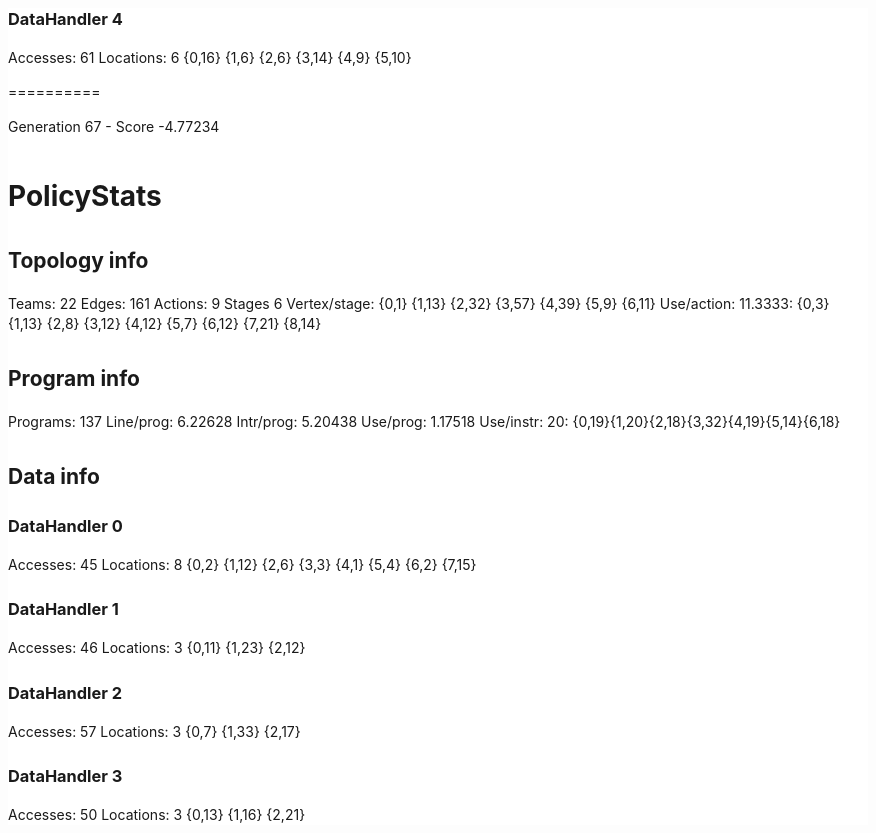 ### DataHandler 4
Accesses:	61
Locations:	6
{0,16} {1,6} {2,6} {3,14} {4,9} {5,10} 


==========

Generation 67 - Score -4.77234

# PolicyStats
## Topology info
Teams:		22
Edges:		161
Actions:	9
Stages		6
Vertex/stage:	{0,1} {1,13} {2,32} {3,57} {4,39} {5,9} {6,11} 
Use/action:	11.3333: {0,3} {1,13} {2,8} {3,12} {4,12} {5,7} {6,12} {7,21} {8,14} 

## Program info
Programs:	137
Line/prog:	6.22628
Intr/prog:	5.20438
Use/prog:	1.17518
Use/instr:	20: {0,19}{1,20}{2,18}{3,32}{4,19}{5,14}{6,18}

## Data info

### DataHandler 0
Accesses:	45
Locations:	8
{0,2} {1,12} {2,6} {3,3} {4,1} {5,4} {6,2} {7,15} 

### DataHandler 1
Accesses:	46
Locations:	3
{0,11} {1,23} {2,12} 

### DataHandler 2
Accesses:	57
Locations:	3
{0,7} {1,33} {2,17} 

### DataHandler 3
Accesses:	50
Locations:	3
{0,13} {1,16} {2,21} 
